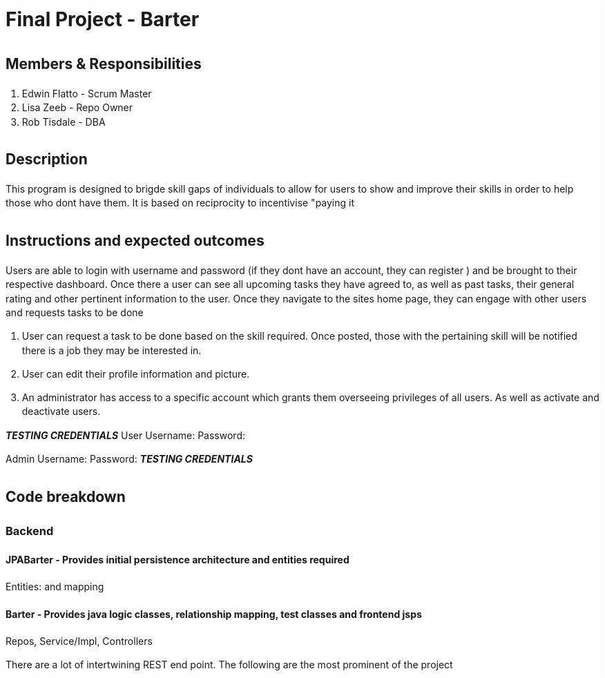# Final Project - Barter

## Members & Responsibilities
1. Edwin Flatto - Scrum Master
2. Lisa Zeeb - Repo Owner
3. Rob Tisdale - DBA

## Description
This program is designed to brigde skill gaps of individuals to allow for users to show and improve their skills in order to help those who dont have them. It is based on reciprocity to incentivise "paying it

## Instructions and expected outcomes
Users are able to login with username and password (if they dont have an account, they can register ) and be brought to their respective dashboard. Once there a user can see all upcoming tasks they have agreed to, as well as past tasks, their general rating and other pertinent information to the user. Once they navigate to the sites home page, they can engage with other users and requests tasks to be done
1. User can request a task to be done based on the skill required. Once posted, those with the pertaining skill will be notified there is a job they may be interested in. 


4. User can edit their profile information and picture.
5. An administrator has access to a specific account which grants them overseeing privileges of all users. As well as activate and deactivate users.

***TESTING CREDENTIALS***
User
Username: 
Password: 

Admin
Username: 
Password: 
***TESTING CREDENTIALS***


## Code breakdown
### Backend
#### JPABarter - Provides initial persistence architecture and entities required<br>
Entities: and mapping<br>


#### Barter - Provides java logic classes, relationship mapping, test classes and frontend jsps
Repos, Service/Impl, Controllers<br>

There are a lot of intertwining REST end point. The following are the most prominent of the project
